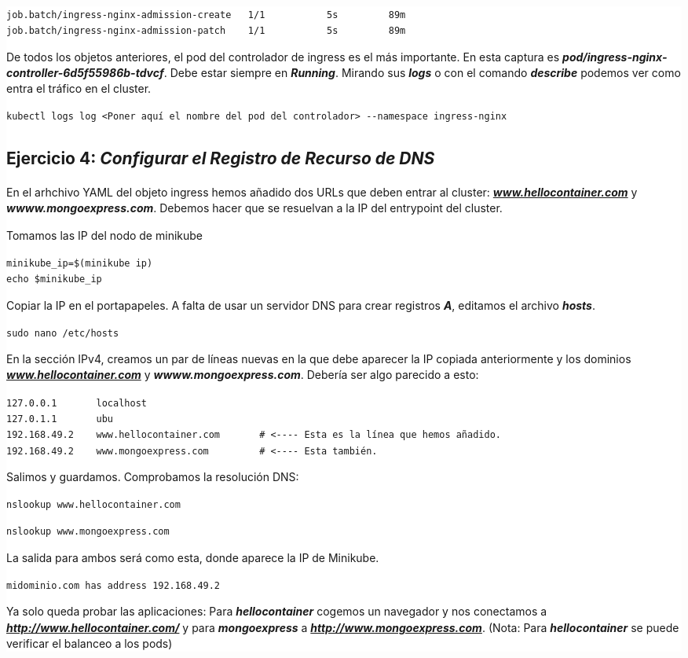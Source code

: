 ```
job.batch/ingress-nginx-admission-create   1/1           5s         89m
job.batch/ingress-nginx-admission-patch    1/1           5s         89m
```

De todos los objetos anteriores, el pod del controlador de ingress es el más importante. En esta captura es ***pod/ingress-nginx-controller-6d5f55986b-tdvcf***. Debe estar siempre en ***Running***. Mirando sus ***logs*** o con el comando ***describe*** podemos ver como entra el tráfico en el cluster.
```
kubectl logs log <Poner aquí el nombre del pod del controlador> --namespace ingress-nginx 
```

## Ejercicio 4:  ***Configurar el Registro de Recurso de DNS***

En el arhchivo YAML del objeto ingress hemos añadido dos URLs que deben entrar al cluster: ***www.hellocontainer.com*** y ***wwww.mongoexpress.com***. Debemos hacer que se resuelvan a la IP del entrypoint del cluster.

Tomamos las IP del nodo de minikube
```
minikube_ip=$(minikube ip)
echo $minikube_ip
```

Copiar la IP en el portapapeles. A falta de usar un servidor DNS para crear registros ***A***, editamos el archivo ***hosts***.
```
sudo nano /etc/hosts
```

En la sección IPv4, creamos un par de líneas nuevas en la que debe aparecer la IP copiada anteriormente y los dominios ***www.hellocontainer.com*** y ***wwww.mongoexpress.com***. Debería ser algo parecido a esto:
```
127.0.0.1       localhost
127.0.1.1       ubu
192.168.49.2    www.hellocontainer.com       # <---- Esta es la línea que hemos añadido.
192.168.49.2    www.mongoexpress.com         # <---- Esta también.
```

Salimos y guardamos. Comprobamos la resolución DNS:
```
nslookup www.hellocontainer.com
```
```
nslookup www.mongoexpress.com
```

La salida para ambos será como esta, donde aparece la IP de Minikube.
```
midominio.com has address 192.168.49.2
```

Ya solo queda probar las aplicaciones: Para ***hellocontainer*** cogemos un navegador y nos conectamos a ***http://www.hellocontainer.com/*** y para ***mongoexpress*** a ***http://www.mongoexpress.com***. (Nota: Para ***hellocontainer*** se puede verificar el balanceo a los pods)
